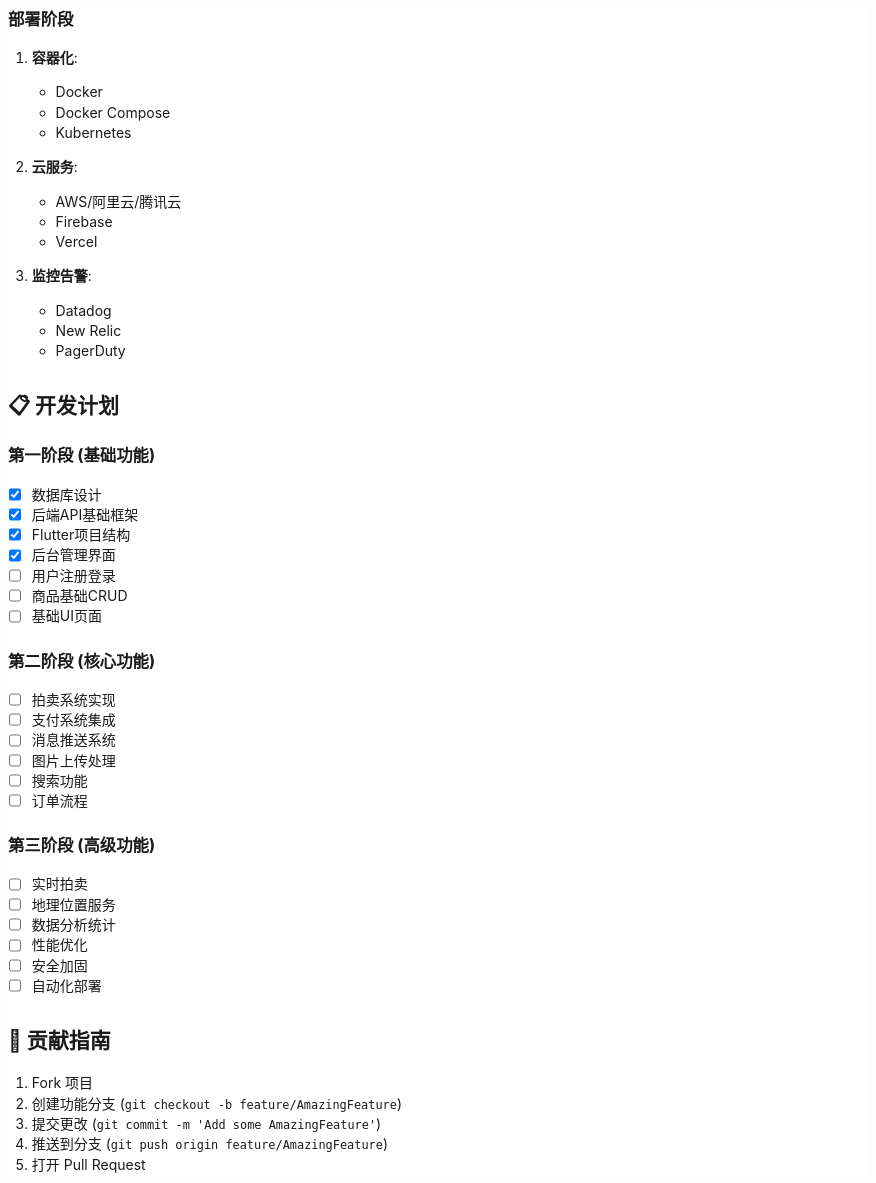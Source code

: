 ### 部署阶段
1. **容器化**:
   - Docker
   - Docker Compose
   - Kubernetes

2. **云服务**:
   - AWS/阿里云/腾讯云
   - Firebase
   - Vercel

3. **监控告警**:
   - Datadog
   - New Relic
   - PagerDuty

## 📋 开发计划

### 第一阶段 (基础功能)
- [x] 数据库设计
- [x] 后端API基础框架
- [x] Flutter项目结构
- [x] 后台管理界面
- [ ] 用户注册登录
- [ ] 商品基础CRUD
- [ ] 基础UI页面

### 第二阶段 (核心功能)
- [ ] 拍卖系统实现
- [ ] 支付系统集成
- [ ] 消息推送系统
- [ ] 图片上传处理
- [ ] 搜索功能
- [ ] 订单流程

### 第三阶段 (高级功能)
- [ ] 实时拍卖
- [ ] 地理位置服务
- [ ] 数据分析统计
- [ ] 性能优化
- [ ] 安全加固
- [ ] 自动化部署

## 🤝 贡献指南

1. Fork 项目
2. 创建功能分支 (`git checkout -b feature/AmazingFeature`)
3. 提交更改 (`git commit -m 'Add some AmazingFeature'`)
4. 推送到分支 (`git push origin feature/AmazingFeature`)
5. 打开 Pull Request
